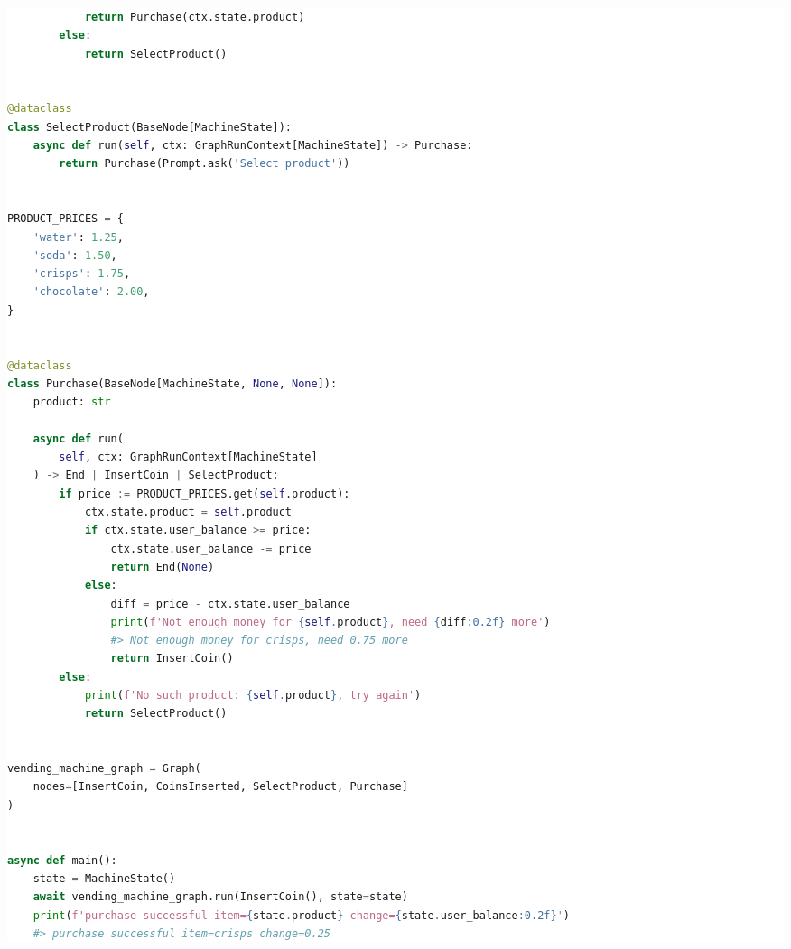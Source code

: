 ```python
            return Purchase(ctx.state.product)
        else:
            return SelectProduct()


@dataclass
class SelectProduct(BaseNode[MachineState]):
    async def run(self, ctx: GraphRunContext[MachineState]) -> Purchase:
        return Purchase(Prompt.ask('Select product'))


PRODUCT_PRICES = {
    'water': 1.25,
    'soda': 1.50,
    'crisps': 1.75,
    'chocolate': 2.00,
}


@dataclass
class Purchase(BaseNode[MachineState, None, None]):
    product: str

    async def run(
        self, ctx: GraphRunContext[MachineState]
    ) -> End | InsertCoin | SelectProduct:
        if price := PRODUCT_PRICES.get(self.product):
            ctx.state.product = self.product
            if ctx.state.user_balance >= price:
                ctx.state.user_balance -= price
                return End(None)
            else:
                diff = price - ctx.state.user_balance
                print(f'Not enough money for {self.product}, need {diff:0.2f} more')
                #> Not enough money for crisps, need 0.75 more
                return InsertCoin()
        else:
            print(f'No such product: {self.product}, try again')
            return SelectProduct()


vending_machine_graph = Graph(
    nodes=[InsertCoin, CoinsInserted, SelectProduct, Purchase]
)


async def main():
    state = MachineState()
    await vending_machine_graph.run(InsertCoin(), state=state)
    print(f'purchase successful item={state.product} change={state.user_balance:0.2f}')
    #> purchase successful item=crisps change=0.25
```
